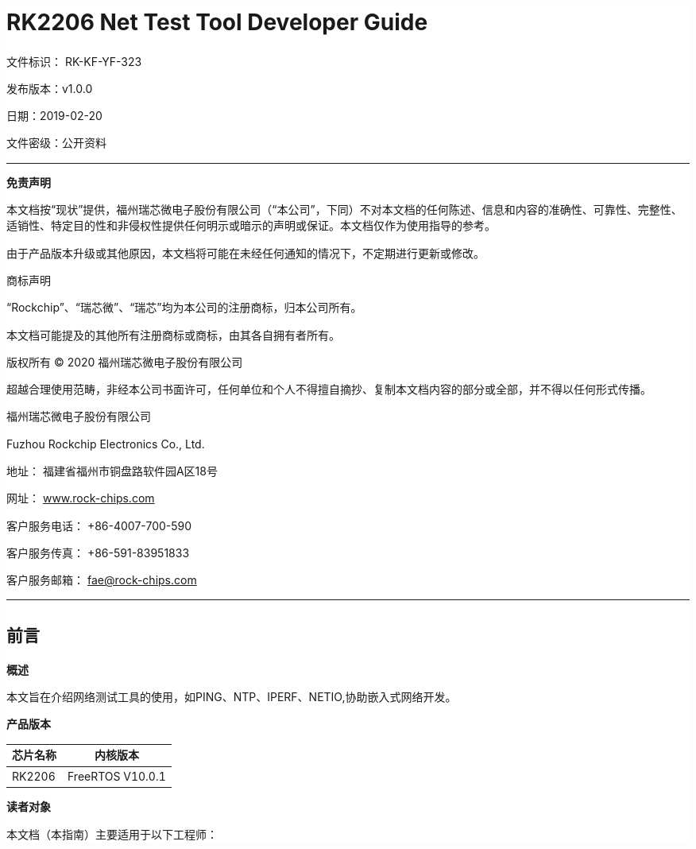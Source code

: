 # **RK2206  Net Test Tool Developer Guide**

文件标识： RK-KF-YF-323

发布版本：v1.0.0

日期：2019-02-20

文件密级：公开资料

------

**免责声明**

本文档按“现状”提供，福州瑞芯微电子股份有限公司（“本公司”，下同）不对本文档的任何陈述、信息和内容的准确性、可靠性、完整性、适销性、特定目的性和非侵权性提供任何明示或暗示的声明或保证。本文档仅作为使用指导的参考。

由于产品版本升级或其他原因，本文档将可能在未经任何通知的情况下，不定期进行更新或修改。

商标声明

“Rockchip”、“瑞芯微”、“瑞芯”均为本公司的注册商标，归本公司所有。

本文档可能提及的其他所有注册商标或商标，由其各自拥有者所有。

版权所有 © 2020 福州瑞芯微电子股份有限公司

超越合理使用范畴，非经本公司书面许可，任何单位和个人不得擅自摘抄、复制本文档内容的部分或全部，并不得以任何形式传播。

福州瑞芯微电子股份有限公司

Fuzhou Rockchip Electronics Co., Ltd.

地址：     福建省福州市铜盘路软件园A区18号

网址：     www.rock-chips.com

客户服务电话： +86-4007-700-590

客户服务传真： +86-591-83951833

客户服务邮箱： fae@rock-chips.com

------

## **前言**

**概述**

本文旨在介绍网络测试工具的使用，如PING、NTP、IPERF、NETIO,协助嵌入式网络开发。

**产品版本**

| **芯片名称** | **内核版本**    |
| ------------ | ---------------- |
| RK2206       | FreeRTOS V10.0.1 |

**读者对象**

本文档（本指南）主要适用于以下工程师：
